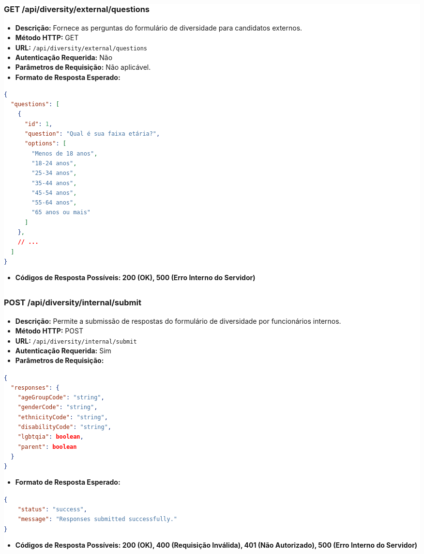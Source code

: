 ### GET /api/diversity/external/questions

- **Descrição:** Fornece as perguntas do formulário de diversidade para candidatos externos.
- **Método HTTP:** GET
- **URL:** `/api/diversity/external/questions`
- **Autenticação Requerida:** Não
- **Parâmetros de Requisição:** Não aplicável.
- **Formato de Resposta Esperado:**
```json
{
  "questions": [
    {
      "id": 1,
      "question": "Qual é sua faixa etária?",
      "options": [
        "Menos de 18 anos",
        "18-24 anos",
        "25-34 anos",
        "35-44 anos",
        "45-54 anos",
        "55-64 anos",
        "65 anos ou mais"
      ]
    },
    // ...
  ]
}
```
- **Códigos de Resposta Possíveis: 200 (OK), 500 (Erro Interno do Servidor)**
##

### POST /api/diversity/internal/submit

- **Descrição:** Permite a submissão de respostas do formulário de diversidade por funcionários internos.
- **Método HTTP:** POST
- **URL:** `/api/diversity/internal/submit`
- **Autenticação Requerida:** Sim
- **Parâmetros de Requisição:**
```json
{
  "responses": {
    "ageGroupCode": "string",
    "genderCode": "string",
    "ethnicityCode": "string",
    "disabilityCode": "string",
    "lgbtqia": boolean,
    "parent": boolean
  }
}
```
- **Formato de Resposta Esperado:**
```json
{
	"status": "success",
	"message": "Responses submitted successfully."
}
```
- **Códigos de Resposta Possíveis: 200 (OK), 400 (Requisição Inválida), 401 (Não Autorizado), 500 (Erro Interno do Servidor)**
##
